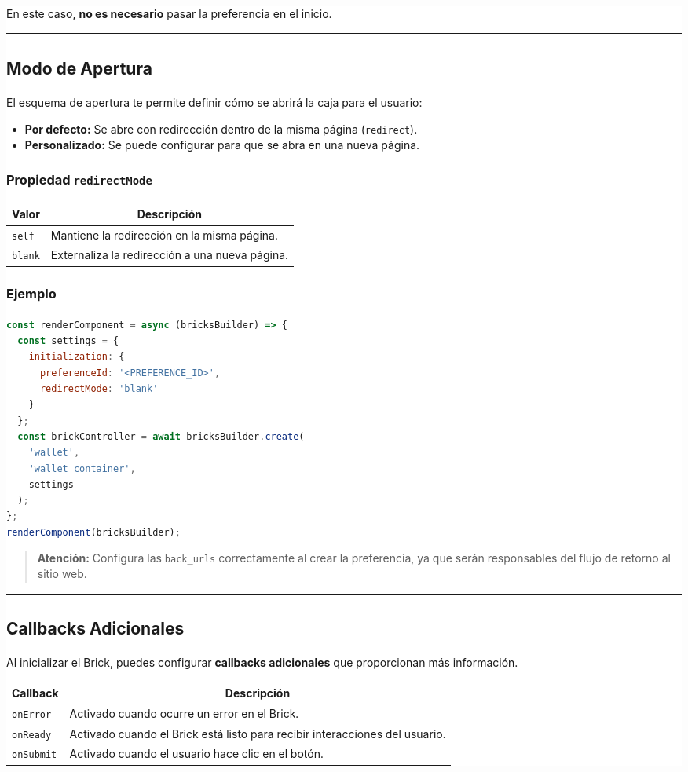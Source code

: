 En este caso, **no es necesario** pasar la preferencia en el inicio.

---

## Modo de Apertura

El esquema de apertura te permite definir cómo se abrirá la caja para el usuario:

- **Por defecto:** Se abre con redirección dentro de la misma página (`redirect`).
- **Personalizado:** Se puede configurar para que se abra en una nueva página.

### Propiedad `redirectMode`

| **Valor** | **Descripción**                                  |
|-----------|--------------------------------------------------|
| `self`    | Mantiene la redirección en la misma página.       |
| `blank`   | Externaliza la redirección a una nueva página.    |

### Ejemplo

```javascript
const renderComponent = async (bricksBuilder) => {
  const settings = {
    initialization: {
      preferenceId: '<PREFERENCE_ID>',
      redirectMode: 'blank'
    }
  };
  const brickController = await bricksBuilder.create(
    'wallet',
    'wallet_container',
    settings
  );
};
renderComponent(bricksBuilder);
```

> **Atención:** Configura las `back_urls` correctamente al crear la preferencia, ya que serán responsables del flujo de retorno al sitio web.

---

## Callbacks Adicionales

Al inicializar el Brick, puedes configurar **callbacks adicionales** que proporcionan más información.

| **Callback** | **Descripción**                                                                 |
|--------------|---------------------------------------------------------------------------------|
| `onError`    | Activado cuando ocurre un error en el Brick.                                    |
| `onReady`    | Activado cuando el Brick está listo para recibir interacciones del usuario.     |
| `onSubmit`   | Activado cuando el usuario hace clic en el botón.                               |
